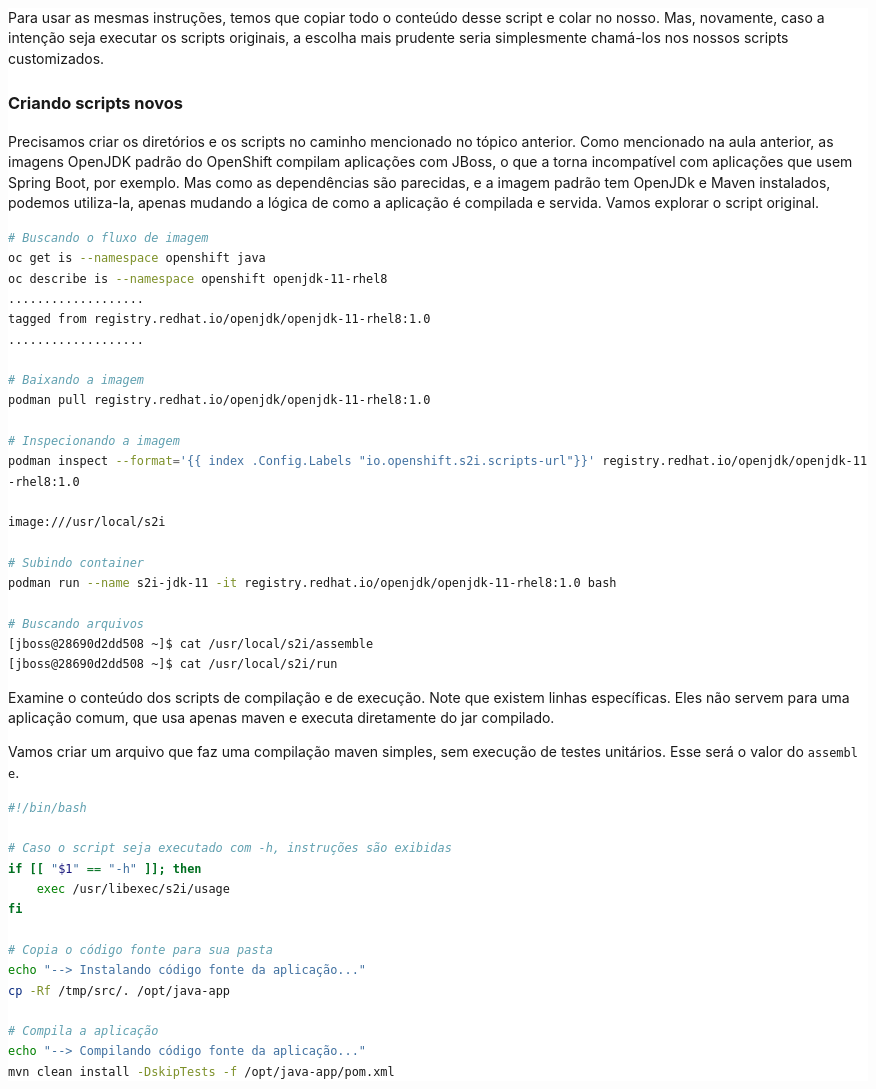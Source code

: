Para usar as mesmas instruções, temos que copiar todo o conteúdo desse script e colar no nosso. Mas, novamente, caso a intenção seja executar os scripts originais, a escolha mais prudente seria simplesmente chamá-los nos nossos scripts customizados.

### Criando scripts novos
Precisamos criar os diretórios e os scripts no caminho mencionado no tópico anterior. Como mencionado na aula anterior, as imagens OpenJDK padrão do OpenShift compilam aplicações com JBoss, o que a torna incompatível com aplicações que usem Spring Boot, por exemplo. Mas como as dependências são parecidas, e a imagem padrão tem OpenJDk e Maven instalados, podemos utiliza-la, apenas mudando a lógica de como a aplicação é compilada e servida. Vamos explorar o script original.

```bash
# Buscando o fluxo de imagem
oc get is --namespace openshift java
oc describe is --namespace openshift openjdk-11-rhel8
...................
tagged from registry.redhat.io/openjdk/openjdk-11-rhel8:1.0
...................

# Baixando a imagem
podman pull registry.redhat.io/openjdk/openjdk-11-rhel8:1.0

# Inspecionando a imagem
podman inspect --format='{{ index .Config.Labels "io.openshift.s2i.scripts-url"}}' registry.redhat.io/openjdk/openjdk-11-rhel8:1.0

image:///usr/local/s2i

# Subindo container
podman run --name s2i-jdk-11 -it registry.redhat.io/openjdk/openjdk-11-rhel8:1.0 bash

# Buscando arquivos
[jboss@28690d2dd508 ~]$ cat /usr/local/s2i/assemble
[jboss@28690d2dd508 ~]$ cat /usr/local/s2i/run 
```

Examine o conteúdo dos scripts de compilação e de execução. Note que existem linhas específicas. Eles não servem para uma aplicação comum, que usa apenas maven e executa diretamente do jar compilado.

Vamos criar um arquivo que faz uma compilação maven simples, sem execução de testes unitários. Esse será o valor do `assemble`.

```bash
#!/bin/bash

# Caso o script seja executado com -h, instruções são exibidas
if [[ "$1" == "-h" ]]; then
	exec /usr/libexec/s2i/usage
fi

# Copia o código fonte para sua pasta
echo "--> Instalando código fonte da aplicação..."
cp -Rf /tmp/src/. /opt/java-app

# Compila a aplicação
echo "--> Compilando código fonte da aplicação..."
mvn clean install -DskipTests -f /opt/java-app/pom.xml
```
